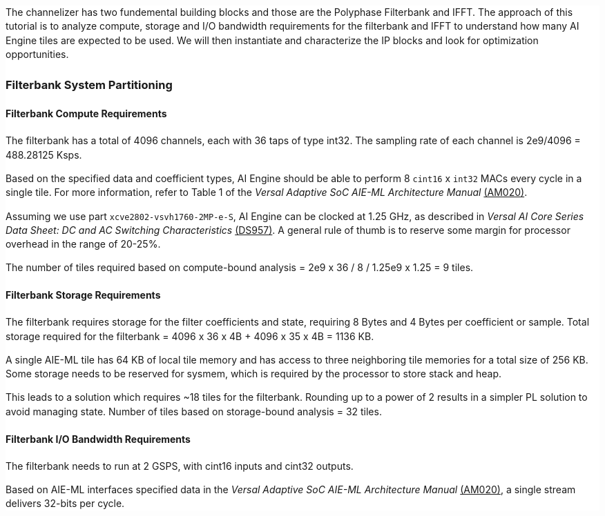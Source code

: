 The channelizer has two fundemental building blocks and those are the Polyphase Filterbank and IFFT.
The approach of this tutorial is to analyze compute, storage and I/O bandwidth requirements for the filterbank and IFFT to understand how many AI Engine tiles are expected to be used.
We will then instantiate and characterize the IP blocks and look for optimization opportunities. 

### Filterbank System Partitioning

#### Filterbank Compute Requirements

The filterbank has a total of 4096 channels, each with 36 taps of type int32. The sampling rate of each channel is 2e9/4096 = 488.28125 Ksps.

Based on the specified data and coefficient types, AI Engine should be able to perform 8 `cint16` x `int32` MACs every cycle in a single tile.
For more information, refer to Table 1 of the *Versal Adaptive SoC AIE-ML Architecture Manual* [(AM020)](https://docs.amd.com/r/en-US/am020-versal-aie-ml/Functional-Overview). 

Assuming we use part `xcve2802-vsvh1760-2MP-e-S`, AI Engine can be clocked at 1.25 GHz, as described in *Versal AI Core Series Data Sheet: DC and AC Switching Characteristics* [(DS957)](https://docs.amd.com/r/en-US/ds957-versal-ai-core/AI-Engine-Switching-Characteristics).
A general rule of thumb is to reserve some margin for processor overhead in the range of 20-25%.

The number of tiles required based on compute-bound analysis = 2e9 x 36 / 8 / 1.25e9 x 1.25 = 9 tiles.

#### Filterbank Storage Requirements

The filterbank requires storage for the filter coefficients and state, requiring 8 Bytes and 4 Bytes per coefficient or sample.
Total storage required for the filterbank = 4096 x 36 x 4B + 4096 x 35 x 4B = 1136 KB.

A single AIE-ML tile has 64 KB of local tile memory and has access to three neighboring tile memories for a total size of 256 KB.
Some storage needs to be reserved for sysmem, which is required by the processor to store stack and heap.

This leads to a solution which requires ~18 tiles for the filterbank. Rounding up to a power of 2 results in a simpler PL solution to avoid managing state.
Number of tiles based on storage-bound analysis = 32 tiles.

#### Filterbank I/O Bandwidth Requirements

The filterbank needs to run at 2 GSPS, with cint16 inputs and cint32 outputs.

Based on AIE-ML interfaces specified data in the *Versal Adaptive SoC AIE-ML Architecture Manual* [(AM020)](https://docs.amd.com/r/en-US/am020-versal-aie-ml/AIE-ML-Interfaces), a single stream delivers 32-bits per cycle.
